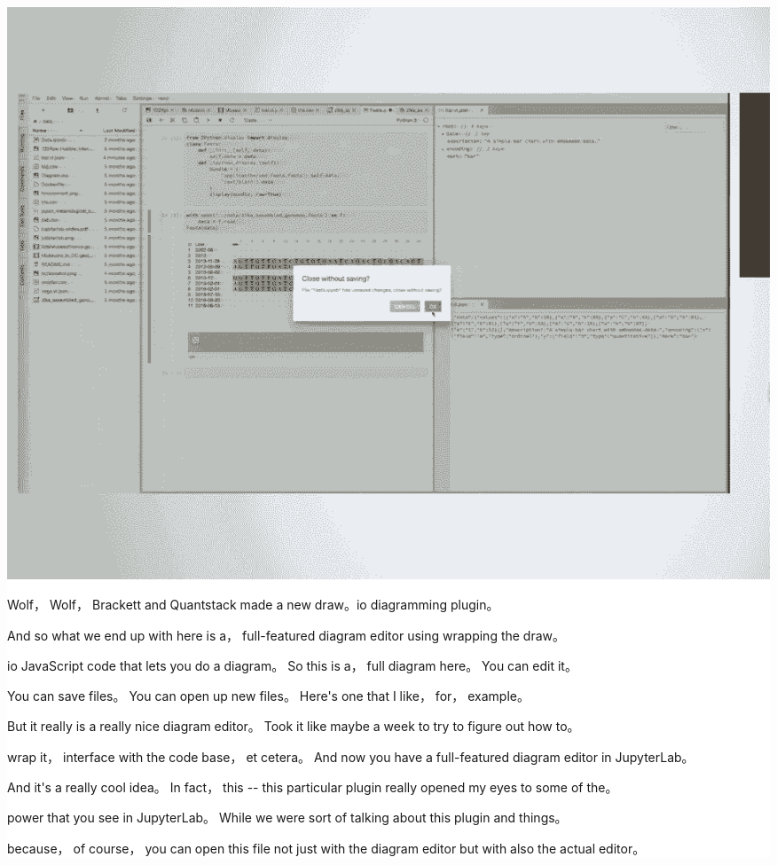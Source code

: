 ![](img/622f19a468aaf6142bd2cc4d598e2730_29.png)

 Wolf， Wolf， Brackett and Quantstack made a new draw。io diagramming plugin。

 And so what we end up with here is a， full-featured diagram editor using wrapping the draw。

io JavaScript code that lets you do a diagram。 So this is a， full diagram here。 You can edit it。

 You can save files。 You can open up new files。 Here's one that I like， for， example。

 But it really is a really nice diagram editor。 Took it like maybe a week to try to figure out how to。

 wrap it， interface with the code base， et cetera。 And now you have a full-featured diagram editor in JupyterLab。

 And it's a really cool idea。 In fact， this -- this particular plugin really opened my eyes to some of the。

 power that you see in JupyterLab。 While we were sort of talking about this plugin and things。

 because， of course， you can open this file not just with the diagram editor but with also the actual editor。
